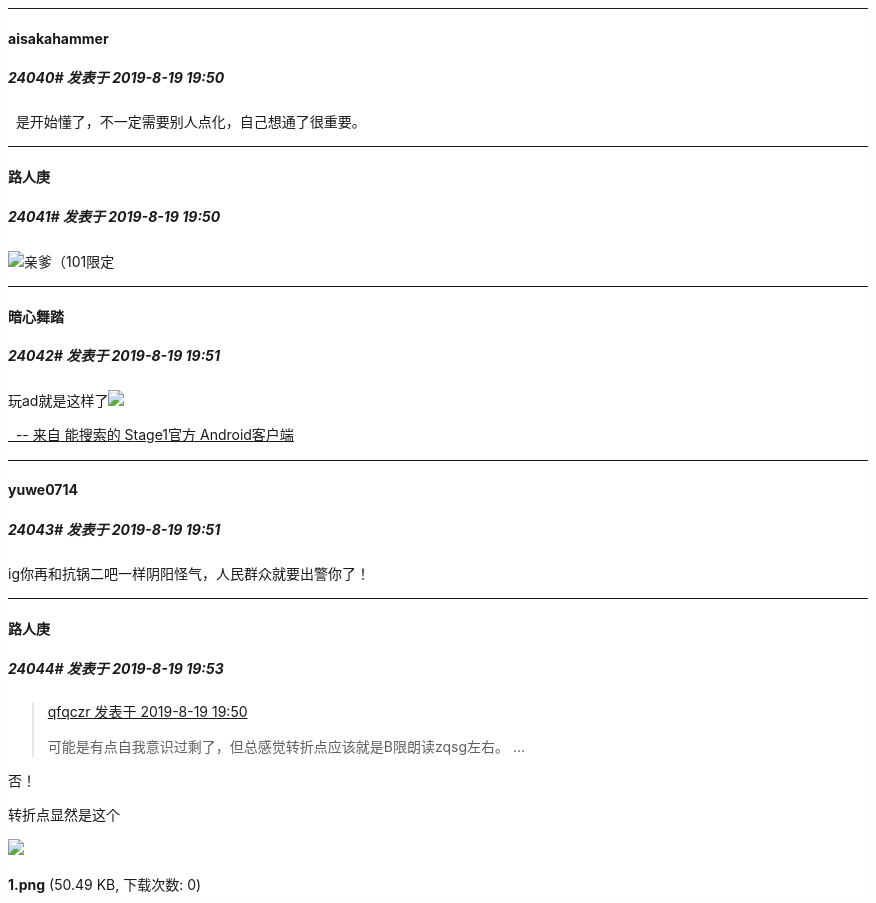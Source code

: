 
-----

####  aisakahammer  
##### 24040#       发表于 2019-8-19 19:50


  是开始懂了，不一定需要别人点化，自己想通了很重要。


-----

####  路人庚  
##### 24041#       发表于 2019-8-19 19:50


<img src="https://static.saraba1st.com/image/smiley/face2017/067.png" referrerpolicy="no-referrer">亲爹（101限定


-----

####  暗心舞踏  
##### 24042#       发表于 2019-8-19 19:51


玩ad就是这样了<img src="https://static.saraba1st.com/image/smiley/face2017/065.png" referrerpolicy="no-referrer">

[  -- 来自 能搜索的 Stage1官方 Android客户端](https://www.coolapk.com/apk/140634)


-----

####  yuwe0714  
##### 24043#       发表于 2019-8-19 19:51


ig你再和抗锅二吧一样阴阳怪气，人民群众就要出警你了！


-----

####  路人庚  
##### 24044#       发表于 2019-8-19 19:53


<blockquote><a href="httphttps://bbs.saraba1st.com/2b/forum.php?mod=redirect&amp;goto=findpost&amp;pid=44969315&amp;ptid=1848341" target="_blank">qfqczr 发表于 2019-8-19 19:50</a>

可能是有点自我意识过剩了，但总感觉转折点应该就是B限朗读zqsg左右。 ...</blockquote>
否！

转折点显然是这个


<img src="https://img.saraba1st.com/forum/201908/19/195255ioh9t2o12tmptbdf.png" referrerpolicy="no-referrer">


<strong>1.png</strong> (50.49 KB, 下载次数: 0)
